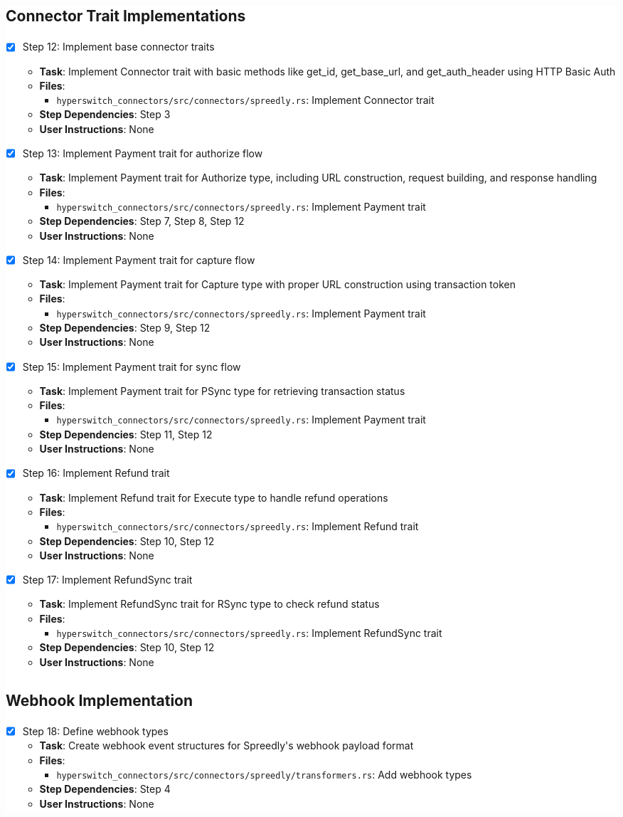 ## Connector Trait Implementations
- [x] Step 12: Implement base connector traits
  - **Task**: Implement Connector trait with basic methods like get_id, get_base_url, and get_auth_header using HTTP Basic Auth
  - **Files**: 
    - `hyperswitch_connectors/src/connectors/spreedly.rs`: Implement Connector trait
  - **Step Dependencies**: Step 3
  - **User Instructions**: None

- [x] Step 13: Implement Payment trait for authorize flow
  - **Task**: Implement Payment trait for Authorize type, including URL construction, request building, and response handling
  - **Files**: 
    - `hyperswitch_connectors/src/connectors/spreedly.rs`: Implement Payment<Authorize> trait
  - **Step Dependencies**: Step 7, Step 8, Step 12
  - **User Instructions**: None

- [x] Step 14: Implement Payment trait for capture flow
  - **Task**: Implement Payment trait for Capture type with proper URL construction using transaction token
  - **Files**: 
    - `hyperswitch_connectors/src/connectors/spreedly.rs`: Implement Payment<Capture> trait
  - **Step Dependencies**: Step 9, Step 12
  - **User Instructions**: None

- [x] Step 15: Implement Payment trait for sync flow
  - **Task**: Implement Payment trait for PSync type for retrieving transaction status
  - **Files**: 
    - `hyperswitch_connectors/src/connectors/spreedly.rs`: Implement Payment<PSync> trait
  - **Step Dependencies**: Step 11, Step 12
  - **User Instructions**: None

- [x] Step 16: Implement Refund trait
  - **Task**: Implement Refund trait for Execute type to handle refund operations
  - **Files**: 
    - `hyperswitch_connectors/src/connectors/spreedly.rs`: Implement Refund<Execute> trait
  - **Step Dependencies**: Step 10, Step 12
  - **User Instructions**: None

- [x] Step 17: Implement RefundSync trait
  - **Task**: Implement RefundSync trait for RSync type to check refund status
  - **Files**: 
    - `hyperswitch_connectors/src/connectors/spreedly.rs`: Implement RefundSync<RSync> trait
  - **Step Dependencies**: Step 10, Step 12
  - **User Instructions**: None

## Webhook Implementation
- [x] Step 18: Define webhook types
  - **Task**: Create webhook event structures for Spreedly's webhook payload format
  - **Files**: 
    - `hyperswitch_connectors/src/connectors/spreedly/transformers.rs`: Add webhook types
  - **Step Dependencies**: Step 4
  - **User Instructions**: None
